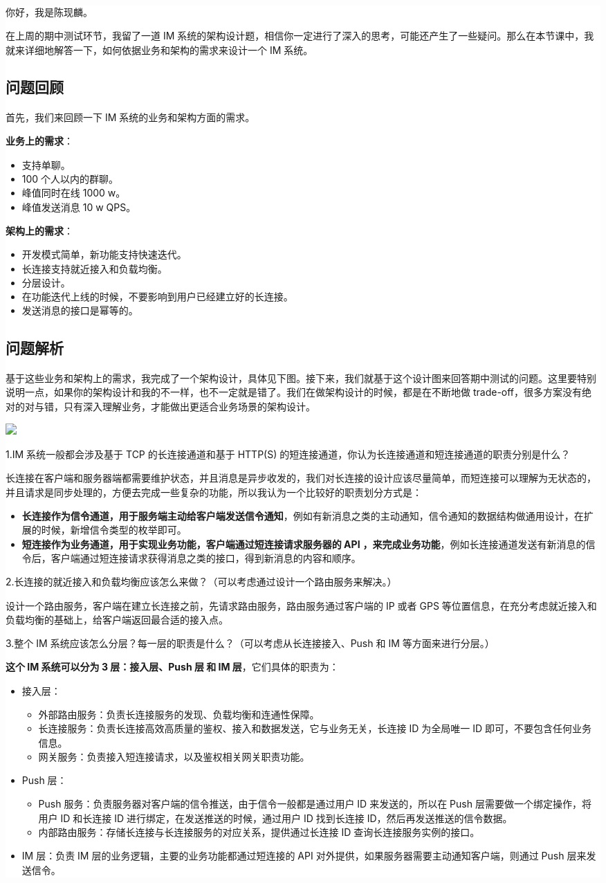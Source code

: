 你好，我是陈现麟。

在上周的期中测试环节，我留了一道 IM 系统的架构设计题，相信你一定进行了深入的思考，可能还产生了一些疑问。那么在本节课中，我就来详细地解答一下，如何依据业务和架构的需求来设计一个 IM 系统。

## 问题回顾

首先，我们来回顾一下 IM 系统的业务和架构方面的需求。

**业务上的需求**：

- 支持单聊。
- 100 个人以内的群聊。
- 峰值同时在线 1000 w。
- 峰值发送消息 10 w QPS。

**架构上的需求**：

- 开发模式简单，新功能支持快速迭代。
- 长连接支持就近接入和负载均衡。
- 分层设计。
- 在功能迭代上线的时候，不要影响到用户已经建立好的长连接。
- 发送消息的接口是幂等的。

## 问题解析

基于这些业务和架构上的需求，我完成了一个架构设计，具体见下图。接下来，我们就基于这个设计图来回答期中测试的问题。这里要特别说明一点，如果你的架构设计和我的不一样，也不一定就是错了。我们在做架构设计的时候，都是在不断地做 trade-off，很多方案没有绝对的对与错，只有深入理解业务，才能做出更适合业务场景的架构设计。

![](https://static001.geekbang.org/resource/image/08/25/08ffb179c06ca303d05447ff48449e25.jpg?wh=2284x1432)

1.IM 系统一般都会涉及基于 TCP 的长连接通道和基于 HTTP(S) 的短连接通道，你认为长连接通道和短连接通道的职责分别是什么？

长连接在客户端和服务器端都需要维护状态，并且消息是异步收发的，我们对长连接的设计应该尽量简单，而短连接可以理解为无状态的，并且请求是同步处理的，方便去完成一些复杂的功能，所以我认为一个比较好的职责划分方式是：

- **长连接作为信令通道，用于服务端主动给客户端发送信令通知**，例如有新消息之类的主动通知，信令通知的数据结构做通用设计，在扩展的时候，新增信令类型的枚举即可。
- **短连接作为业务通道，用于实现业务功能，客户端通过短连接请求服务器的 API** **，来完成业务功能**，例如长连接通道发送有新消息的信令后，客户端通过短连接请求获得消息之类的接口，得到新消息的内容和顺序。

2.长连接的就近接入和负载均衡应该怎么来做？（可以考虑通过设计一个路由服务来解决。）

设计一个路由服务，客户端在建立长连接之前，先请求路由服务，路由服务通过客户端的 IP 或者 GPS 等位置信息，在充分考虑就近接入和负载均衡的基础上，给客户端返回最合适的接入点。

3.整个 IM 系统应该怎么分层？每一层的职责是什么？（可以考虑从长连接接入、Push 和 IM 等方面来进行分层。）

**这个 IM 系统可以分为 3 层：接入层、Push 层 和 IM 层**，它们具体的职责为：

- 接入层：
  
  - 外部路由服务：负责长连接服务的发现、负载均衡和连通性保障。
  - 长连接服务：负责长连接高效高质量的鉴权、接入和数据发送，它与业务无关，长连接 ID 为全局唯一 ID 即可，不要包含任何业务信息。
  - 网关服务：负责接入短连接请求，以及鉴权相关网关职责功能。
- Push 层：
  
  - Push 服务：负责服务器对客户端的信令推送，由于信令一般都是通过用户 ID 来发送的，所以在 Push 层需要做一个绑定操作，将用户 ID 和长连接 ID 进行绑定，在发送推送的时候，通过用户 ID 找到长连接 ID，然后再发送推送的信令数据。
  - 内部路由服务：存储长连接与长连接服务的对应关系，提供通过长连接 ID 查询长连接服务实例的接口。
- IM 层：负责 IM 层的业务逻辑，主要的业务功能都通过短连接的 API 对外提供，如果服务器需要主动通知客户端，则通过 Push 层来发送信令。
